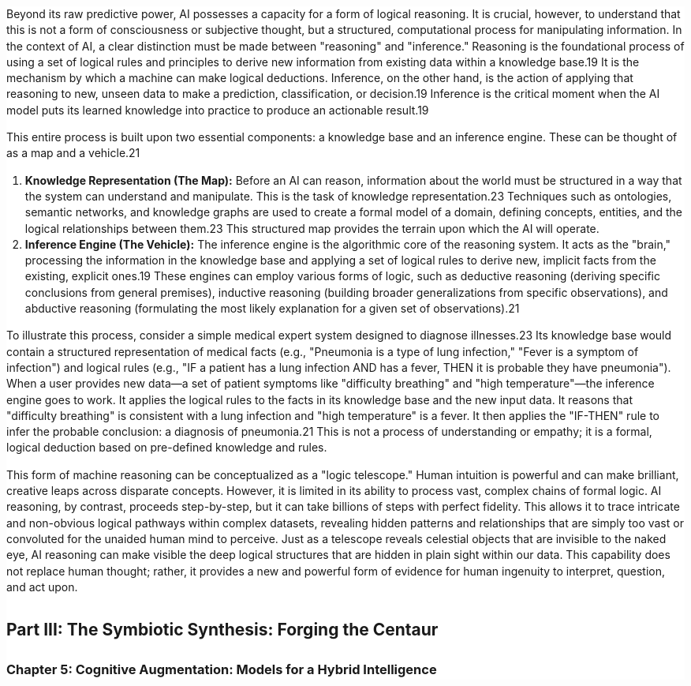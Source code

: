 Beyond its raw predictive power, AI possesses a capacity for a form of logical reasoning. It is crucial, however, to understand that this is not a form of consciousness or subjective thought, but a structured, computational process for manipulating information. In the context of AI, a clear distinction must be made between "reasoning" and "inference." Reasoning is the foundational process of using a set of logical rules and principles to derive new information from existing data within a knowledge base.19 It is the mechanism by which a machine can make logical deductions. Inference, on the other hand, is the action of applying that reasoning to new, unseen data to make a prediction, classification, or decision.19 Inference is the critical moment when the AI model puts its learned knowledge into practice to produce an actionable result.19

This entire process is built upon two essential components: a knowledge base and an inference engine. These can be thought of as a map and a vehicle.21

1. **Knowledge Representation (The Map):** Before an AI can reason, information about the world must be structured in a way that the system can understand and manipulate. This is the task of knowledge representation.23 Techniques such as ontologies, semantic networks, and knowledge graphs are used to create a formal model of a domain, defining concepts, entities, and the logical relationships between them.23 This structured map provides the terrain upon which the AI will operate.  
2. **Inference Engine (The Vehicle):** The inference engine is the algorithmic core of the reasoning system. It acts as the "brain," processing the information in the knowledge base and applying a set of logical rules to derive new, implicit facts from the existing, explicit ones.19 These engines can employ various forms of logic, such as deductive reasoning (deriving specific conclusions from general premises), inductive reasoning (building broader generalizations from specific observations), and abductive reasoning (formulating the most likely explanation for a given set of observations).21

To illustrate this process, consider a simple medical expert system designed to diagnose illnesses.23 Its knowledge base would contain a structured representation of medical facts (e.g., "Pneumonia is a type of lung infection," "Fever is a symptom of infection") and logical rules (e.g., "IF a patient has a lung infection AND has a fever, THEN it is probable they have pneumonia"). When a user provides new data—a set of patient symptoms like "difficulty breathing" and "high temperature"—the inference engine goes to work. It applies the logical rules to the facts in its knowledge base and the new input data. It reasons that "difficulty breathing" is consistent with a lung infection and "high temperature" is a fever. It then applies the "IF-THEN" rule to infer the probable conclusion: a diagnosis of pneumonia.21 This is not a process of understanding or empathy; it is a formal, logical deduction based on pre-defined knowledge and rules.

This form of machine reasoning can be conceptualized as a "logic telescope." Human intuition is powerful and can make brilliant, creative leaps across disparate concepts. However, it is limited in its ability to process vast, complex chains of formal logic. AI reasoning, by contrast, proceeds step-by-step, but it can take billions of steps with perfect fidelity. This allows it to trace intricate and non-obvious logical pathways within complex datasets, revealing hidden patterns and relationships that are simply too vast or convoluted for the unaided human mind to perceive. Just as a telescope reveals celestial objects that are invisible to the naked eye, AI reasoning can make visible the deep logical structures that are hidden in plain sight within our data. This capability does not replace human thought; rather, it provides a new and powerful form of evidence for human ingenuity to interpret, question, and act upon.

## **Part III: The Symbiotic Synthesis: Forging the Centaur**

### **Chapter 5: Cognitive Augmentation: Models for a Hybrid Intelligence**

